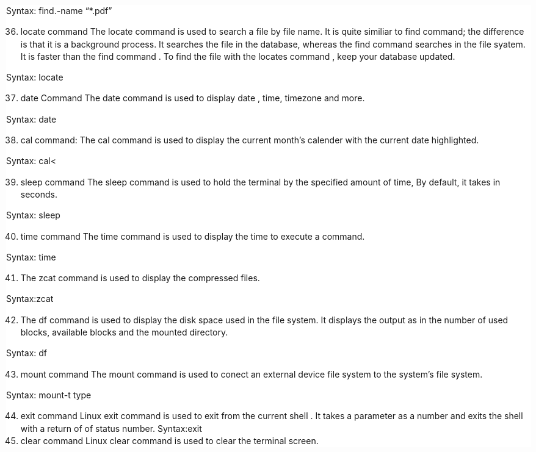 Syntax:
find.-name “*.pdf” 

36. locate command
The locate command is used to search a file by file name. It is quite similiar to find command; the difference is that it is a background process. It searches the file in the database, whereas the find command searches in the file syatem. It is faster than the find command . To find the file with the locates command , keep your database updated.

Syntax:
locate<filename>

37. date Command
The date command is used to display date , time, timezone and more.

Syntax:
date

38. cal command:
The cal command is used to display the current month’s calender with the current date highlighted.

Syntax:
cal<

39. sleep command
The sleep command is used to hold the terminal by the specified amount of time, By default, it takes in seconds.

Syntax:
sleep<time>

40. time command
The time command is used to display the time to execute a command.

Syntax:
time

41. The zcat command is used to display the compressed files.

Syntax:zcat<filename>

42. The df command is used to display the disk space used in the file system. It displays the output as in the number of used blocks, available blocks and the mounted directory.

Syntax:
df

43. mount command
The mount command is used to conect an external device file system to the system’s file system.

Syntax:
mount-t type <device><directory>

44. exit command
Linux exit command is used to exit from the current shell . It takes a parameter as a number and exits the shell with a return of of status number.
Syntax:exit 
45. clear command
Linux clear command is used to clear the terminal screen.
